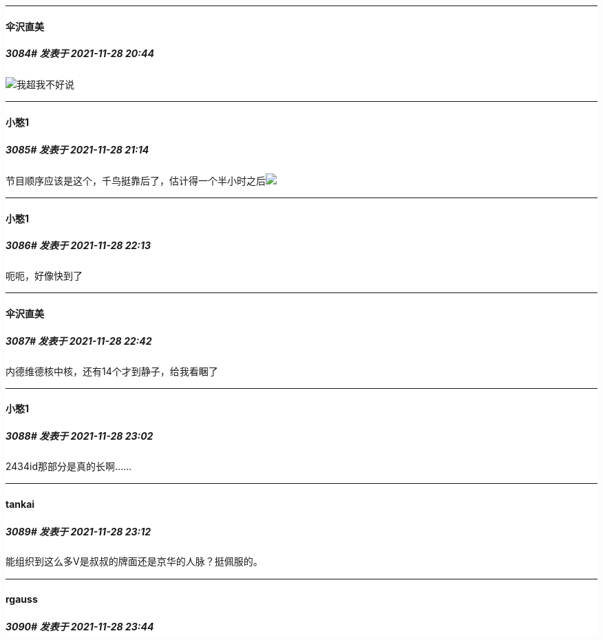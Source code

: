 
*****

####  伞沢直美  
##### 3084#       发表于 2021-11-28 20:44

<img src="https://static.saraba1st.com/image/smiley/face2017/076.png" referrerpolicy="no-referrer">我超我不好说



*****

####  小憨1  
##### 3085#       发表于 2021-11-28 21:14

节目顺序应该是这个，千鸟挺靠后了，估计得一个半小时之后<img src="https://p.sda1.dev/3/9dfb269c028bd6ed6613a19eb2e46179/IMG_CMP_7427159.jpeg" referrerpolicy="no-referrer">



*****

####  小憨1  
##### 3086#       发表于 2021-11-28 22:13

呃呃，好像快到了



*****

####  伞沢直美  
##### 3087#       发表于 2021-11-28 22:42

内德维德核中核，还有14个才到静子，给我看睏了



*****

####  小憨1  
##### 3088#       发表于 2021-11-28 23:02

2434id那部分是真的长啊……



*****

####  tankai  
##### 3089#       发表于 2021-11-28 23:12

能组织到这么多V是叔叔的牌面还是京华的人脉？挺佩服的。



*****

####  rgauss  
##### 3090#       发表于 2021-11-28 23:44
